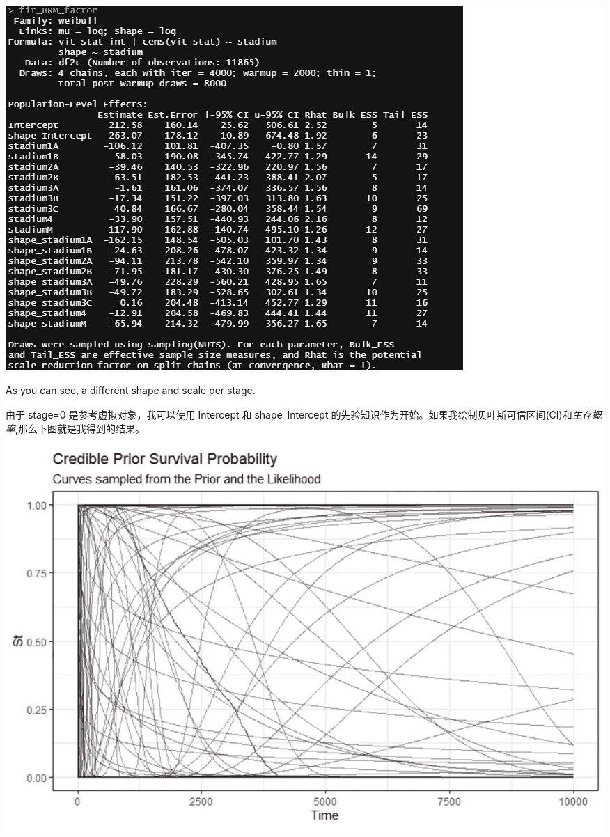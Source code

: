![](img/65103d7e24b5e8d8b197cc158deef1a9.png)

As you can see, a different shape and scale per stage.

由于 stage=0 是参考虚拟对象，我可以使用 Intercept 和 shape_Intercept 的先验知识作为开始。如果我绘制贝叶斯可信区间(CI)和*生存概率*,那么下图就是我得到的结果。

![](img/6b5e78c239934bdcfa5b9d5d3aab8fca.png)
